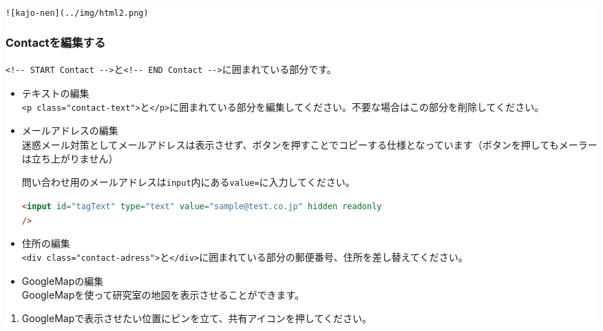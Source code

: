     ![kajo-nen](../img/html2.png)
    
### Contactを編集する

`<!-- START Contact -->`と`<!-- END Contact -->`に囲まれている部分です。

- テキストの編集  
  `<p class="contact-text">`と`</p>`に囲まれている部分を編集してください。不要な場合はこの部分を削除してください。

- メールアドレスの編集  
迷惑メール対策としてメールアドレスは表示させず、ボタンを押すことでコピーする仕様となっています（ボタンを押してもメーラーは立ち上がりません）  

    問い合わせ用のメールアドレスは`input`内にある`value=`に入力してください。  

    ```html
    <input id="tagText" type="text" value="sample@test.co.jp" hidden readonly
    />  
    ```

- 住所の編集  
`<div class="contact-adress">`と`</div>`に囲まれている部分の郵便番号、住所を差し替えてください。

- GoogleMapの編集  
GoogleMapを使って研究室の地図を表示させることができます。

1. GoogleMapで表示させたい位置にピンを立て、共有アイコンを押してください。